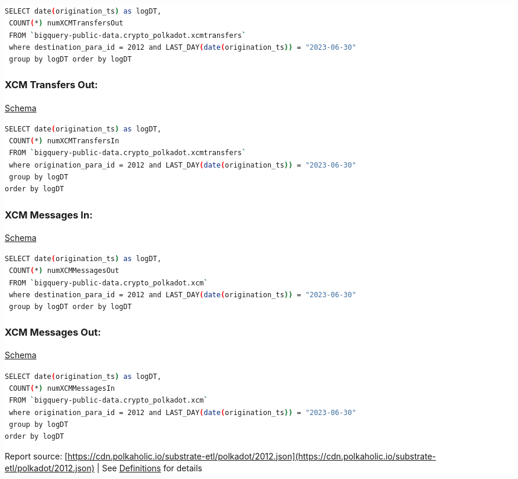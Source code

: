 ```bash
SELECT date(origination_ts) as logDT, 
 COUNT(*) numXCMTransfersOut 
 FROM `bigquery-public-data.crypto_polkadot.xcmtransfers` 
 where destination_para_id = 2012 and LAST_DAY(date(origination_ts)) = "2023-06-30" 
 group by logDT order by logDT
```

### XCM Transfers Out: 

[Schema](https://github.com/colorfulnotion/substrate-etl/blob/main/schema/xcmtransfers.json)

```bash
SELECT date(origination_ts) as logDT, 
 COUNT(*) numXCMTransfersIn 
 FROM `bigquery-public-data.crypto_polkadot.xcmtransfers` 
 where origination_para_id = 2012 and LAST_DAY(date(origination_ts)) = "2023-06-30" 
 group by logDT 
order by logDT
```

### XCM Messages In: 

[Schema](https://github.com/colorfulnotion/substrate-etl/blob/main/schema/xcm.json)

```bash
SELECT date(origination_ts) as logDT, 
 COUNT(*) numXCMMessagesOut 
 FROM `bigquery-public-data.crypto_polkadot.xcm` 
 where destination_para_id = 2012 and LAST_DAY(date(origination_ts)) = "2023-06-30" 
 group by logDT order by logDT
```

### XCM Messages Out: 

[Schema](https://github.com/colorfulnotion/substrate-etl/blob/main/schema/xcm.json)

```bash
SELECT date(origination_ts) as logDT, 
 COUNT(*) numXCMMessagesIn 
 FROM `bigquery-public-data.crypto_polkadot.xcm` 
 where origination_para_id = 2012 and LAST_DAY(date(origination_ts)) = "2023-06-30" 
 group by logDT 
order by logDT
```


Report source: [https://cdn.polkaholic.io/substrate-etl/polkadot/2012.json](https://cdn.polkaholic.io/substrate-etl/polkadot/2012.json) | See [Definitions](/DEFINITIONS.md) for details
